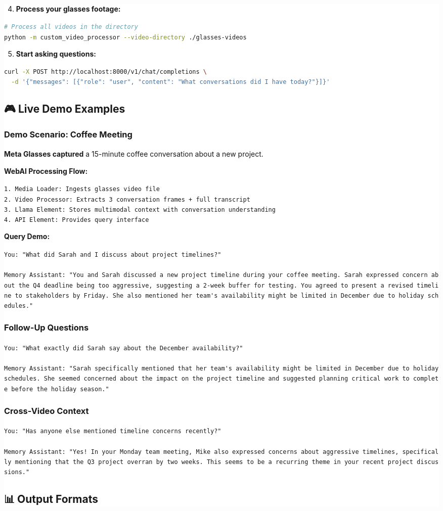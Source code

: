 4. **Process your glasses footage:**
```bash
# Process all videos in the directory
python -m custom_video_processor --video-directory ./glasses-videos
```

5. **Start asking questions:**
```bash
curl -X POST http://localhost:8000/v1/chat/completions \
  -d '{"messages": [{"role": "user", "content": "What conversations did I have today?"}]}'
```

## 🎮 Live Demo Examples

### **Demo Scenario**: Coffee Meeting
**Meta Glasses captured** a 15-minute coffee conversation about a new project.

**WebAI Processing Flow:**
```
1. Media Loader: Ingests glasses video file
2. Video Processor: Extracts 3 conversation frames + full transcript
3. Llama Element: Stores multimodal context with conversation understanding
4. API Element: Provides query interface
```

**Query Demo:**
```
You: "What did Sarah and I discuss about project timelines?"

Memory Assistant: "You and Sarah discussed a new project timeline during your coffee meeting. Sarah expressed concern about the Q4 deadline being too aggressive, suggesting a 2-week buffer for testing. You agreed to present a revised timeline to stakeholders by Friday. She also mentioned her team's availability might be limited in December due to holiday schedules."
```

### **Follow-Up Questions**
```
You: "What exactly did Sarah say about the December availability?"

Memory Assistant: "Sarah specifically mentioned that her team's availability might be limited in December due to holiday schedules. She seemed concerned about the impact on the project timeline and suggested planning critical work to complete before the holiday season."
```

### **Cross-Video Context**
```
You: "Has anyone else mentioned timeline concerns recently?"

Memory Assistant: "Yes! In your Monday team meeting, Mike also expressed concerns about aggressive timelines, specifically mentioning that the Q3 project overran by two weeks. This seems to be a recurring theme in your recent project discussions."
```

## 📊 Output Formats
